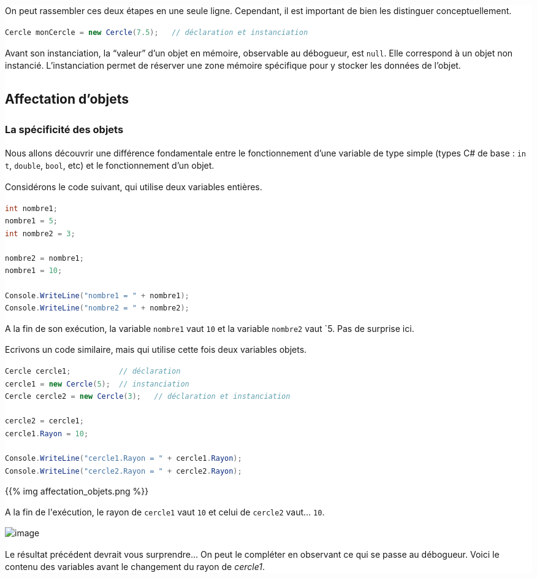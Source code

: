 On peut rassembler ces deux étapes en une seule ligne. Cependant, il est
important de bien les distinguer conceptuellement.

```c#
Cercle monCercle = new Cercle(7.5);   // déclaration et instanciation
```

Avant son instanciation, la “valeur” d’un objet en mémoire, observable au débogueur, est `null`. Elle correspond à un objet non instancié. L’instanciation permet de réserver une zone mémoire spécifique pour y stocker les données de l’objet.

Affectation d’objets
--------------------

### La spécificité des objets

Nous allons découvrir une différence fondamentale entre le fonctionnement d’une variable de type simple (types C# de base : `int`, `double`, `bool`, etc) et le fonctionnement d’un objet.

Considérons le code suivant, qui utilise deux variables entières.

```c#
int nombre1;
nombre1 = 5;
int nombre2 = 3;

nombre2 = nombre1;
nombre1 = 10;

Console.WriteLine("nombre1 = " + nombre1);
Console.WriteLine("nombre2 = " + nombre2);
```

A la fin de son exécution, la variable `nombre1` vaut `10` et la variable `nombre2` vaut `5. Pas de surprise ici.

Ecrivons un code similaire, mais qui utilise cette fois deux variables objets.

```c#
Cercle cercle1;           // déclaration
cercle1 = new Cercle(5);  // instanciation
Cercle cercle2 = new Cercle(3);   // déclaration et instanciation

cercle2 = cercle1;
cercle1.Rayon = 10;

Console.WriteLine("cercle1.Rayon = " + cercle1.Rayon);
Console.WriteLine("cercle2.Rayon = " + cercle2.Rayon);
```

{{% img affectation_objets.png %}}

A la fin de l'exécution, le rayon de `cercle1` vaut `10` et celui de `cercle2` vaut... `10`.

![image](images/omg.jpg)

Le résultat précédent devrait vous surprendre... On peut le compléter en observant ce qui se passe au débogueur. Voici le contenu des variables avant le changement du rayon de *cercle1*.
